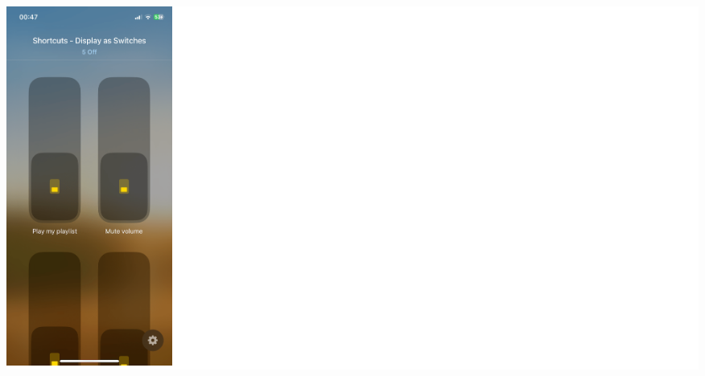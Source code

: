 <img src="https://github.com/duddu/homebridge-shortcuts-buttons/blob/latest/assets/demo-switches-single-tile-accessory-view.png?raw=true" alt="Apple Home demo switches single tile accessory view" title="Switches - Show as single tile - Accessory view" width="24%">
